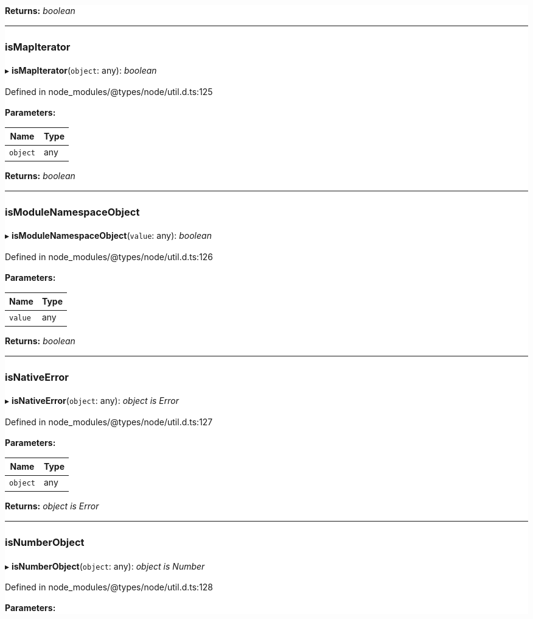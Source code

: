 **Returns:** *boolean*

___

###  isMapIterator

▸ **isMapIterator**(`object`: any): *boolean*

Defined in node_modules/@types/node/util.d.ts:125

**Parameters:**

Name | Type |
------ | ------ |
`object` | any |

**Returns:** *boolean*

___

###  isModuleNamespaceObject

▸ **isModuleNamespaceObject**(`value`: any): *boolean*

Defined in node_modules/@types/node/util.d.ts:126

**Parameters:**

Name | Type |
------ | ------ |
`value` | any |

**Returns:** *boolean*

___

###  isNativeError

▸ **isNativeError**(`object`: any): *object is Error*

Defined in node_modules/@types/node/util.d.ts:127

**Parameters:**

Name | Type |
------ | ------ |
`object` | any |

**Returns:** *object is Error*

___

###  isNumberObject

▸ **isNumberObject**(`object`: any): *object is Number*

Defined in node_modules/@types/node/util.d.ts:128

**Parameters:**
